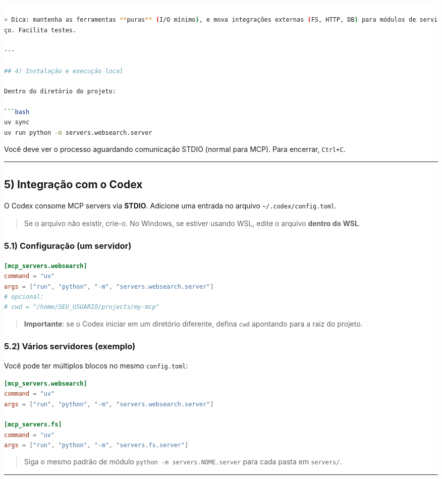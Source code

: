 ```bash

> Dica: mantenha as ferramentas **puras** (I/O mínimo), e mova integrações externas (FS, HTTP, DB) para módulos de serviço. Facilita testes.

---

## 4) Instalação e execução local

Dentro do diretório do projeto:

```bash
uv sync
uv run python -m servers.websearch.server
```

Você deve ver o processo aguardando comunicação STDIO (normal para MCP). Para encerrar, `Ctrl+C`.

---

## 5) Integração com o **Codex**

O Codex consome MCP servers via **STDIO**. Adicione uma entrada no arquivo `~/.codex/config.toml`.

> Se o arquivo não existir, crie-o. No Windows, se estiver usando WSL, edite o arquivo **dentro do WSL**.

### 5.1) Configuração (um servidor)

```toml
[mcp_servers.websearch]
command = "uv"
args = ["run", "python", "-m", "servers.websearch.server"]
# opcional:
# cwd = "/home/SEU_USUARIO/projects/my-mcp"
```

> **Importante**: se o Codex iniciar em um diretório diferente, defina `cwd` apontando para a raiz do projeto.

### 5.2) Vários servidores (exemplo)

Você pode ter múltiplos blocos no mesmo `config.toml`:

```toml
[mcp_servers.websearch]
command = "uv"
args = ["run", "python", "-m", "servers.websearch.server"]

[mcp_servers.fs]
command = "uv"
args = ["run", "python", "-m", "servers.fs.server"]
```

> Siga o mesmo padrão de módulo `python -m servers.NOME.server` para cada pasta em `servers/`.

---